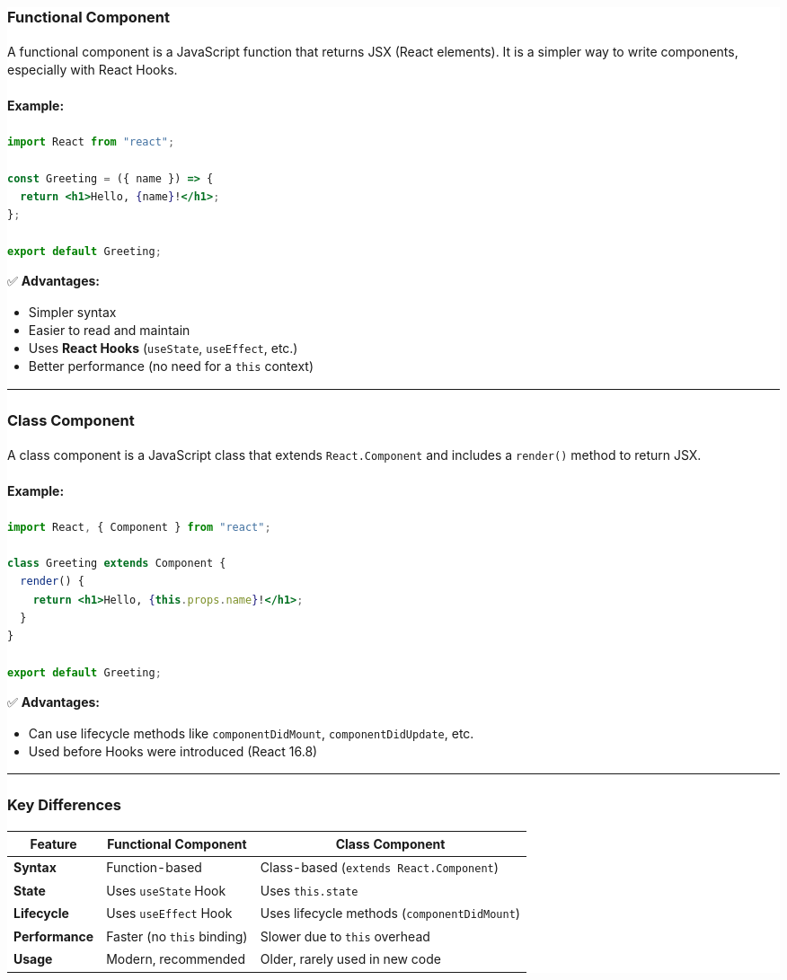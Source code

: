 ### **Functional Component**  
A functional component is a JavaScript function that returns JSX (React elements). It is a simpler way to write components, especially with React Hooks.  

#### Example:  
```jsx
import React from "react";

const Greeting = ({ name }) => {
  return <h1>Hello, {name}!</h1>;
};

export default Greeting;
```
✅ **Advantages:**  
- Simpler syntax  
- Easier to read and maintain  
- Uses **React Hooks** (`useState`, `useEffect`, etc.)  
- Better performance (no need for a `this` context)  

---

### **Class Component**  
A class component is a JavaScript class that extends `React.Component` and includes a `render()` method to return JSX.  

#### Example:  
```jsx
import React, { Component } from "react";

class Greeting extends Component {
  render() {
    return <h1>Hello, {this.props.name}!</h1>;
  }
}

export default Greeting;
```
✅ **Advantages:**  
- Can use lifecycle methods like `componentDidMount`, `componentDidUpdate`, etc.  
- Used before Hooks were introduced (React 16.8)  

---

### **Key Differences**  
| Feature            | Functional Component     | Class Component |
|-------------------|------------------------|----------------|
| **Syntax**       | Function-based          | Class-based (`extends React.Component`) |
| **State**        | Uses `useState` Hook    | Uses `this.state` |
| **Lifecycle**    | Uses `useEffect` Hook   | Uses lifecycle methods (`componentDidMount`) |
| **Performance**  | Faster (no `this` binding) | Slower due to `this` overhead |
| **Usage**        | Modern, recommended     | Older, rarely used in new code |
